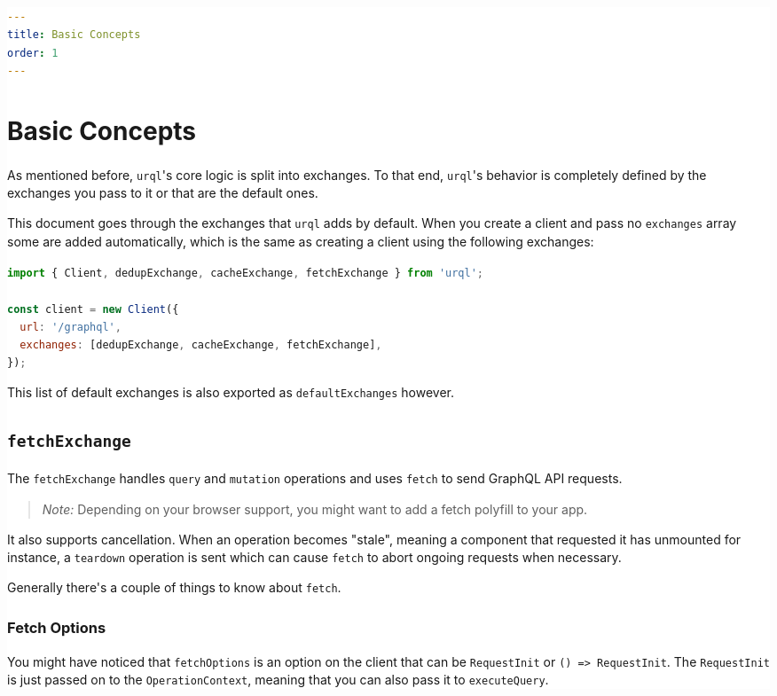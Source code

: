 ```yaml
---
title: Basic Concepts
order: 1
---
```


<a name="basic-concepts"></a>

# Basic Concepts

<a name="main-file"></a>

As mentioned before, `urql`'s core logic is split into exchanges.
To that end, `urql`'s behavior is completely defined by the exchanges
you pass to it or that are the default ones.

This document goes through the exchanges that `urql` adds by default.
When you create a client and pass no `exchanges` array some are added
automatically, which is the same as creating a client using the following
exchanges:

```js
import { Client, dedupExchange, cacheExchange, fetchExchange } from 'urql';

const client = new Client({
  url: '/graphql',
  exchanges: [dedupExchange, cacheExchange, fetchExchange],
});
```

This list of default exchanges is also exported as `defaultExchanges`
however.

## `fetchExchange`

The `fetchExchange` handles `query` and `mutation` operations and uses `fetch`
to send GraphQL API requests.

> _Note:_ Depending on your browser support, you might want to add a fetch
> polyfill to your app.

It also supports cancellation. When an operation becomes "stale", meaning a
component that requested it has unmounted for instance, a `teardown`
operation is sent which can cause `fetch` to abort ongoing requests
when necessary.

Generally there's a couple of things to know about `fetch`.

### Fetch Options

You might have noticed that `fetchOptions` is an option on the
client that can be `RequestInit` or `() => RequestInit`. The
`RequestInit` is just passed on to the `OperationContext`, meaning
that you can also pass it to `executeQuery`.
